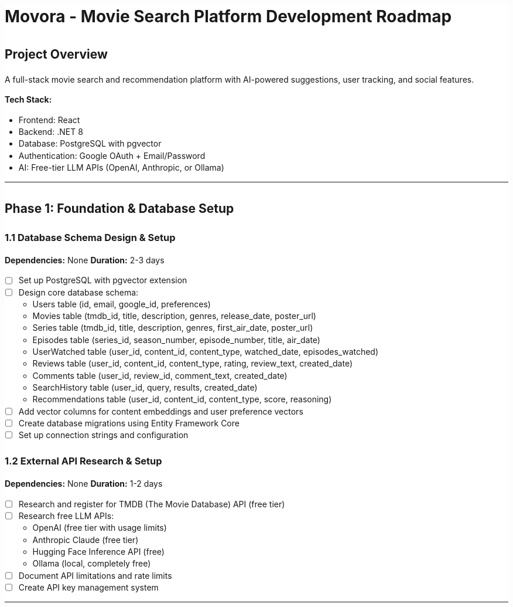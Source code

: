 # Movora - Movie Search Platform Development Roadmap

## Project Overview
A full-stack movie search and recommendation platform with AI-powered suggestions, user tracking, and social features.

**Tech Stack:**
- Frontend: React
- Backend: .NET 8
- Database: PostgreSQL with pgvector
- Authentication: Google OAuth + Email/Password
- AI: Free-tier LLM APIs (OpenAI, Anthropic, or Ollama)

---

## Phase 1: Foundation & Database Setup

### 1.1 Database Schema Design & Setup
**Dependencies:** None
**Duration:** 2-3 days

- [ ] Set up PostgreSQL with pgvector extension
- [ ] Design core database schema:
  - Users table (id, email, google_id, preferences)
  - Movies table (tmdb_id, title, description, genres, release_date, poster_url)
  - Series table (tmdb_id, title, description, genres, first_air_date, poster_url)
  - Episodes table (series_id, season_number, episode_number, title, air_date)
  - UserWatched table (user_id, content_id, content_type, watched_date, episodes_watched)
  - Reviews table (user_id, content_id, content_type, rating, review_text, created_date)
  - Comments table (user_id, review_id, comment_text, created_date)
  - SearchHistory table (user_id, query, results, created_date)
  - Recommendations table (user_id, content_id, content_type, score, reasoning)
- [ ] Add vector columns for content embeddings and user preference vectors
- [ ] Create database migrations using Entity Framework Core
- [ ] Set up connection strings and configuration

### 1.2 External API Research & Setup
**Dependencies:** None
**Duration:** 1-2 days

- [ ] Research and register for TMDB (The Movie Database) API (free tier)
- [ ] Research free LLM APIs:
  - OpenAI (free tier with usage limits)
  - Anthropic Claude (free tier)
  - Hugging Face Inference API (free)
  - Ollama (local, completely free)
- [ ] Document API limitations and rate limits
- [ ] Create API key management system

---
